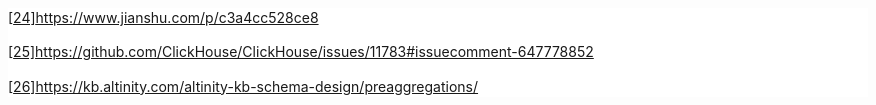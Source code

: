 \[[24\]](https://km.woa.com/group/571/articles/show/527756#fnref:24)https://www.jianshu.com/p/c3a4cc528ce8

\[[25\]](https://km.woa.com/group/571/articles/show/527756#fnref:25)https://github.com/ClickHouse/ClickHouse/issues/11783#issuecomment-647778852

\[[26\]](https://km.woa.com/group/571/articles/show/527756#fnref:26)https://kb.altinity.com/altinity-kb-schema-design/preaggregations/